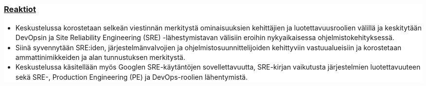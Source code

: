 ### [Reaktiot](https://news.ycombinator.com/item?id=39580346)

- Keskustelussa korostetaan selkeän viestinnän merkitystä ominaisuuksien kehittäjien ja luotettavuusroolien välillä ja keskitytään DevOpsin ja Site Reliability Engineering (SRE) -lähestymistavan välisiin eroihin nykyaikaisessa ohjelmistokehityksessä.
- Siinä syvennytään SRE:iden, järjestelmänvalvojien ja ohjelmistosuunnittelijoiden kehittyviin vastuualueisiin ja korostetaan ammattinimikkeiden ja alan tunnustuksen merkitystä.
- Keskustelussa käsitellään myös Googlen SRE-käytäntöjen sovellettavuutta, SRE-kirjan vaikutusta järjestelmien luotettavuuteen sekä SRE-, Production Engineering (PE) ja DevOps-roolien lähentymistä.

<head>
  <meta property="og:title" content="CSS:n optimointi verkkosivujen tulostamista varten" />
  <meta property="og:type" content="website" />
  <meta property="og:image" content="https://og.cho.sh/api/og/?title=CSS%3An%20optimointi%20verkkosivujen%20tulostamista%20varten&subheading=maanantaina%204.%20maaliskuuta%202024%3A%20Hacker%20News%20yhteenveto" />
</head>
